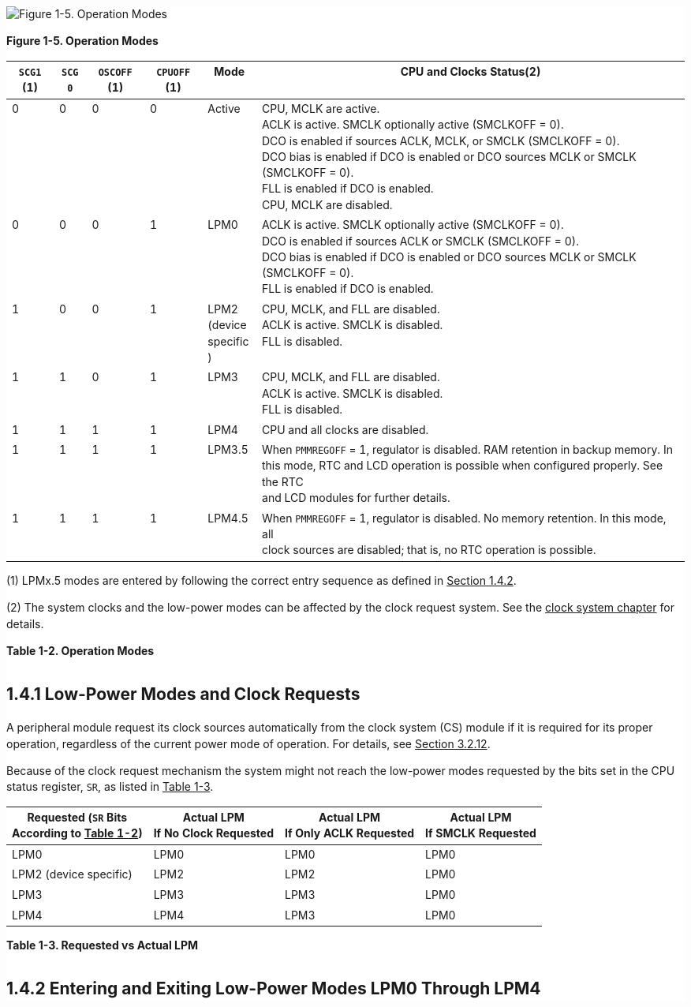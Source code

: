 ![Figure 1-5. Operation Modes](/images/fr4xx_fr2xx_family_user_guide/figure_1-5.jpg)

**Figure 1-5. Operation Modes**

<a id="table-1-2"></a>

| `SCG1`(1) | `SCG0` | `OSCOFF`(1) | `CPUOFF`(1) | Mode                         | CPU and Clocks Status(2)                                                                                                                                                                                                                                                                                    |
| --------- | ------ | ----------- | ----------- | ---------------------------- | ----------------------------------------------------------------------------------------------------------------------------------------------------------------------------------------------------------------------------------------------------------------------------------------------------------- |
| 0         | 0      | 0           | 0           | Active                       | CPU, MCLK are active.<br>ACLK is active. SMCLK optionally active (SMCLKOFF = 0).<br>DCO is enabled if sources ACLK, MCLK, or SMCLK (SMCLKOFF = 0).<br>DCO bias is enabled if DCO is enabled or DCO sources MCLK or SMCLK<br>(SMCLKOFF = 0).<br>FLL is enabled if DCO is enabled.<br>CPU, MCLK are disabled. |
| 0         | 0      | 0           | 1           | LPM0                         | ACLK is active. SMCLK optionally active (SMCLKOFF = 0).<br>DCO is enabled if sources ACLK or SMCLK (SMCLKOFF = 0).<br>DCO bias is enabled if DCO is enabled or DCO sources MCLK or SMCLK<br>(SMCLKOFF = 0).<br>FLL is enabled if DCO is enabled.                                                            |
| 1         | 0      | 0           | 1           | LPM2<br>(device<br>specific) | CPU, MCLK, and FLL are disabled.<br>ACLK is active. SMCLK is disabled.<br>FLL is disabled.                                                                                                                                                                                                                  |
| 1         | 1      | 0           | 1           | LPM3                         | CPU, MCLK, and FLL are disabled.<br>ACLK is active. SMCLK is disabled.<br>FLL is disabled.                                                                                                                                                                                                                  |
| 1         | 1      | 1           | 1           | LPM4                         | CPU and all clocks are disabled.                                                                                                                                                                                                                                                                            |
| 1         | 1      | 1           | 1           | LPM3.5                       | When `PMMREGOFF` = 1, regulator is disabled. RAM retention in backup memory. In<br>this mode, RTC and LCD operation is possible when configured properly. See the RTC<br>and LCD modules for further details.                                                                                               |
| 1         | 1      | 1           | 1           | LPM4.5                       | When `PMMREGOFF` = 1, regulator is disabled. No memory retention. In this mode, all<br>clock sources are disabled; that is, no RTC operation is possible.                                                                                                                                                   |

(1) LPMx.5 modes are entered by following the correct entry sequence as defined in
[Section 1.4.2](#142-entering-and-exiting-low-power-modes-lpm0-through-lpm4).

(2) The system clocks and the low-power modes can be affected by the clock request system. See the
[clock system chapter]() for details.

**Table 1-2. Operation Modes**

## 1.4.1 Low-Power Modes and Clock Requests

A peripheral module request its clock sources automatically from the clock system (CS) module if it is required for its
proper operation, regardless of the current power mode of operation. For details, see [Section 3.2.12]().

Because of the clock request mechanism the system might not reach the low-power modes requested by the bits set in the
CPU status register, `SR`, as listed in [Table 1-3](#table-1-3).

<a id="table-1-3"></a>

| Requested (`SR` Bits<br>According to [Table 1-2](#table-1-2)) | Actual LPM<br>If No Clock Requested | Actual LPM<br>If Only ACLK Requested | Actual LPM<br>If SMCLK Requested |
| ------------------------------------------------------------- | ----------------------------------- | ------------------------------------ | -------------------------------- |
| LPM0                                                          | LPM0                                | LPM0                                 | LPM0                             |
| LPM2 (device specific)                                        | LPM2                                | LPM2                                 | LPM0                             |
| LPM3                                                          | LPM3                                | LPM3                                 | LPM0                             |
| LPM4                                                          | LPM4                                | LPM3                                 | LPM0                             |

**Table 1-3. Requested vs Actual LPM**

## 1.4.2 Entering and Exiting Low-Power Modes LPM0 Through LPM4
